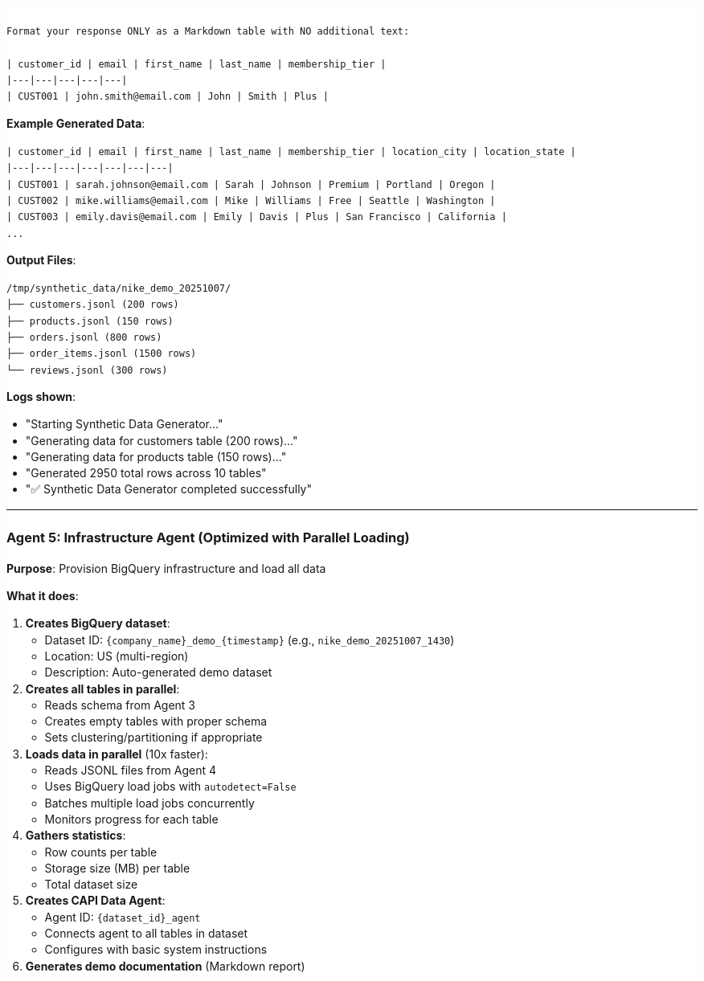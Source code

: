 ```

Format your response ONLY as a Markdown table with NO additional text:

| customer_id | email | first_name | last_name | membership_tier |
|---|---|---|---|---|
| CUST001 | john.smith@email.com | John | Smith | Plus |
```

**Example Generated Data**:
```
| customer_id | email | first_name | last_name | membership_tier | location_city | location_state |
|---|---|---|---|---|---|---|
| CUST001 | sarah.johnson@email.com | Sarah | Johnson | Premium | Portland | Oregon |
| CUST002 | mike.williams@email.com | Mike | Williams | Free | Seattle | Washington |
| CUST003 | emily.davis@email.com | Emily | Davis | Plus | San Francisco | California |
...
```

**Output Files**:
```
/tmp/synthetic_data/nike_demo_20251007/
├── customers.jsonl (200 rows)
├── products.jsonl (150 rows)
├── orders.jsonl (800 rows)
├── order_items.jsonl (1500 rows)
└── reviews.jsonl (300 rows)
```

**Logs shown**:
- "Starting Synthetic Data Generator..."
- "Generating data for customers table (200 rows)..."
- "Generating data for products table (150 rows)..."
- "Generated 2950 total rows across 10 tables"
- "✅ Synthetic Data Generator completed successfully"

---

### Agent 5: Infrastructure Agent (Optimized with Parallel Loading)

**Purpose**: Provision BigQuery infrastructure and load all data

**What it does**:
1. **Creates BigQuery dataset**:
   - Dataset ID: `{company_name}_demo_{timestamp}` (e.g., `nike_demo_20251007_1430`)
   - Location: US (multi-region)
   - Description: Auto-generated demo dataset
2. **Creates all tables in parallel**:
   - Reads schema from Agent 3
   - Creates empty tables with proper schema
   - Sets clustering/partitioning if appropriate
3. **Loads data in parallel** (10x faster):
   - Reads JSONL files from Agent 4
   - Uses BigQuery load jobs with `autodetect=False`
   - Batches multiple load jobs concurrently
   - Monitors progress for each table
4. **Gathers statistics**:
   - Row counts per table
   - Storage size (MB) per table
   - Total dataset size
5. **Creates CAPI Data Agent**:
   - Agent ID: `{dataset_id}_agent`
   - Connects agent to all tables in dataset
   - Configures with basic system instructions
6. **Generates demo documentation** (Markdown report)
